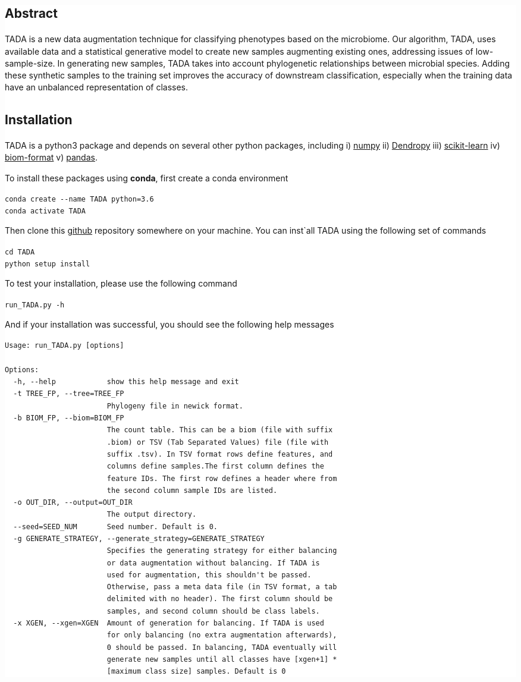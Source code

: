 ## Abstract

TADA is a new data augmentation technique for classifying phenotypes based on the microbiome. 
Our algorithm, TADA, uses available data and a statistical generative model to create new samples augmenting existing ones, addressing issues of low-sample-size. 
In generating new samples,
TADA takes into account phylogenetic relationships between microbial species. Adding these synthetic samples to the training set improves the accuracy of downstream classification, especially when the training data have an unbalanced representation of classes.

## Installation 
TADA is a python3 package and depends on several other python packages, including i) [numpy](https://www.numpy.org/) ii) [Dendropy](https://dendropy.org/) iii) [scikit-learn](https://scikit-learn.org/stable/install.html) iv) [biom-format](http://biom-format.org/documentation/biom_format.html) v) [pandas](https://pandas.pydata.org/).

To install these packages using **conda**, first create a conda environment

```
conda create --name TADA python=3.6
conda activate TADA
```

Then clone this [github](git@github.com:tada-alg/TADA.git) repository somewhere on your machine. You can inst`all TADA using the following set of commands

```
cd TADA
python setup install
```
To test your installation, please use the following command

```
run_TADA.py -h
```

And if your installation was successful, you should see the following help messages

```
Usage: run_TADA.py [options]

Options:
  -h, --help            show this help message and exit
  -t TREE_FP, --tree=TREE_FP
                        Phylogeny file in newick format.
  -b BIOM_FP, --biom=BIOM_FP
                        The count table. This can be a biom (file with suffix
                        .biom) or TSV (Tab Separated Values) file (file with
                        suffix .tsv). In TSV format rows define features, and
                        columns define samples.The first column defines the
                        feature IDs. The first row defines a header where from
                        the second column sample IDs are listed.
  -o OUT_DIR, --output=OUT_DIR
                        The output directory.
  --seed=SEED_NUM       Seed number. Default is 0.
  -g GENERATE_STRATEGY, --generate_strategy=GENERATE_STRATEGY
                        Specifies the generating strategy for either balancing
                        or data augmentation without balancing. If TADA is
                        used for augmentation, this shouldn't be passed.
                        Otherwise, pass a meta data file (in TSV format, a tab
                        delimited with no header). The first column should be
                        samples, and second column should be class labels.
  -x XGEN, --xgen=XGEN  Amount of generation for balancing. If TADA is used
                        for only balancing (no extra augmentation afterwards),
                        0 should be passed. In balancing, TADA eventually will
                        generate new samples until all classes have [xgen+1] *
                        [maximum class size] samples. Default is 0
```